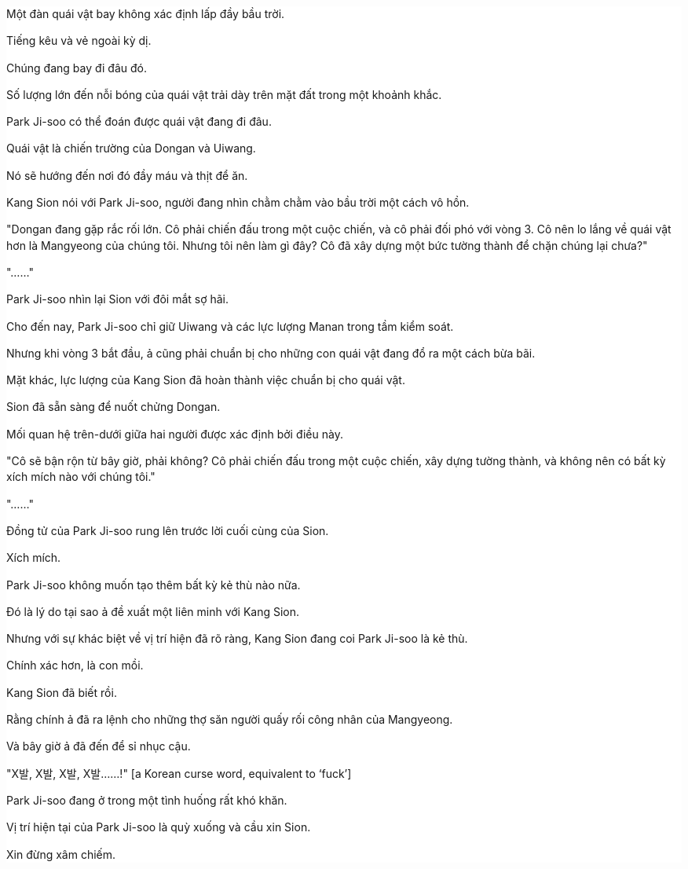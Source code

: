 Một đàn quái vật bay không xác định lấp đầy bầu trời.

Tiếng kêu và vẻ ngoài kỳ dị.

Chúng đang bay đi đâu đó.

Số lượng lớn đến nỗi bóng của quái vật trải dày trên mặt đất trong một khoảnh khắc.

Park Ji-soo có thể đoán được quái vật đang đi đâu.

Quái vật là chiến trường của Dongan và Uiwang.

Nó sẽ hướng đến nơi đó đầy máu và thịt để ăn.

Kang Sion nói với Park Ji-soo, người đang nhìn chằm chằm vào bầu trời một cách vô hồn.

"Dongan đang gặp rắc rối lớn. Cô phải chiến đấu trong một cuộc chiến, và cô phải đối phó với vòng 3. Cô nên lo lắng về quái vật hơn là Mangyeong của chúng tôi. Nhưng tôi nên làm gì đây? Cô đã xây dựng một bức tường thành để chặn chúng lại chưa?"

"……"

Park Ji-soo nhìn lại Sion với đôi mắt sợ hãi.

Cho đến nay, Park Ji-soo chỉ giữ Uiwang và các lực lượng Manan trong tầm kiểm soát.

Nhưng khi vòng 3 bắt đầu, ả cũng phải chuẩn bị cho những con quái vật đang đổ ra một cách bừa bãi.

Mặt khác, lực lượng của Kang Sion đã hoàn thành việc chuẩn bị cho quái vật.

Sion đã sẵn sàng để nuốt chửng Dongan.

Mối quan hệ trên-dưới giữa hai người được xác định bởi điều này.

"Cô sẽ bận rộn từ bây giờ, phải không? Cô phải chiến đấu trong một cuộc chiến, xây dựng tường thành, và không nên có bất kỳ xích mích nào với chúng tôi."

"……"

Đồng tử của Park Ji-soo rung lên trước lời cuối cùng của Sion.

Xích mích.

Park Ji-soo không muốn tạo thêm bất kỳ kẻ thù nào nữa.

Đó là lý do tại sao ả đề xuất một liên minh với Kang Sion.

Nhưng với sự khác biệt về vị trí hiện đã rõ ràng, Kang Sion đang coi Park Ji-soo là kẻ thù.

Chính xác hơn, là con mồi.

Kang Sion đã biết rồi.

Rằng chính ả đã ra lệnh cho những thợ săn người quấy rối công nhân của Mangyeong.

Và bây giờ ả đã đến để sỉ nhục cậu.

"X발, X발, X발, X발……!" [a Korean curse word, equivalent to ‘fuck’]

Park Ji-soo đang ở trong một tình huống rất khó khăn.

Vị trí hiện tại của Park Ji-soo là quỳ xuống và cầu xin Sion.

Xin đừng xâm chiếm.
